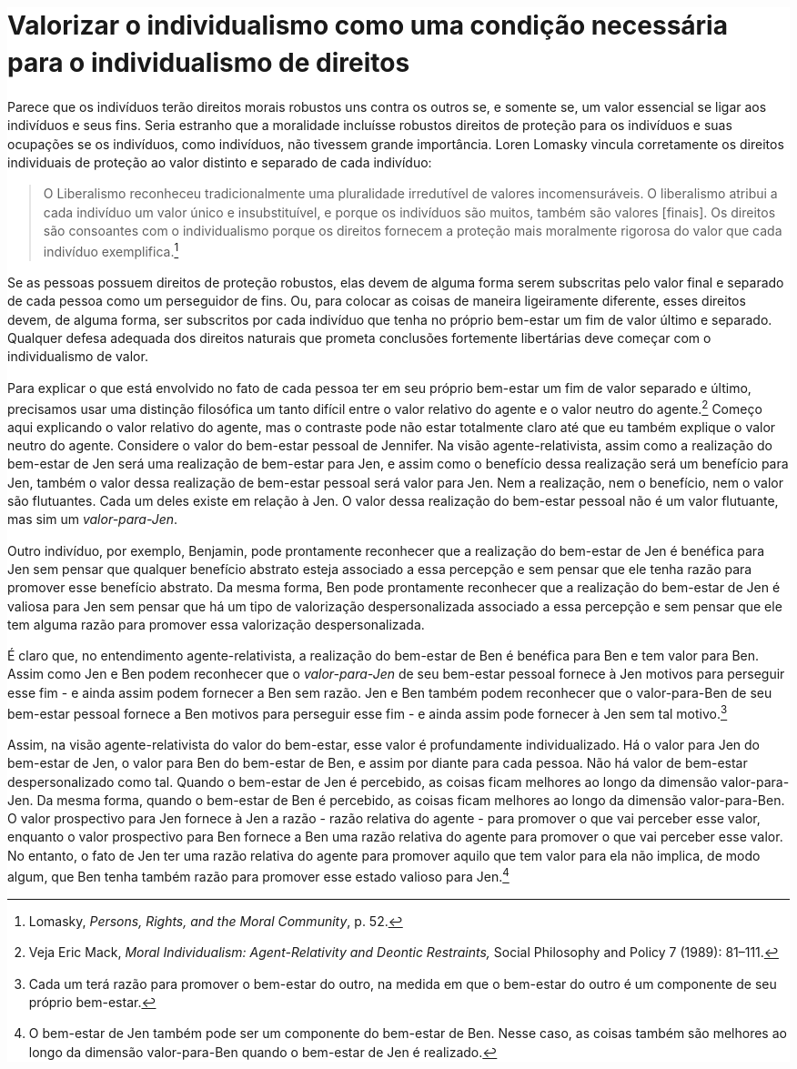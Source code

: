 # Valorizar o individualismo como uma condição necessária para o individualismo de direitos

Parece que os indivíduos terão direitos morais robustos uns contra os outros se, e somente se, um valor essencial se ligar aos indivíduos e seus fins. Seria estranho que a moralidade incluísse robustos direitos de proteção para os indivíduos e suas ocupações se os indivíduos, como indivíduos, não tivessem grande importância. Loren Lomasky vincula corretamente os direitos individuais de proteção ao valor distinto e separado de cada indivíduo:

> O Liberalismo reconheceu tradicionalmente uma pluralidade irredutível de valores incomensuráveis. O liberalismo atribui a cada indivíduo um valor único e insubstituível, e porque os indivíduos são muitos, também são valores \[finais\]. Os direitos são consoantes com o individualismo porque os direitos fornecem a proteção mais moralmente rigorosa do valor que cada indivíduo exemplifica.[^4]

Se as pessoas possuem direitos de proteção robustos, elas devem de alguma forma serem subscritas pelo valor final e separado de cada pessoa como um perseguidor de fins. Ou, para colocar as coisas de maneira ligeiramente diferente, esses direitos devem, de alguma forma, ser subscritos por cada indivíduo que tenha no próprio bem-estar um fim de valor último e separado. Qualquer defesa adequada dos direitos naturais que prometa conclusões fortemente libertárias deve começar com o individualismo de valor.

Para explicar o que está envolvido no fato de cada pessoa ter em seu próprio bem-estar um fim de valor separado e último, precisamos usar uma distinção filosófica um tanto difícil entre o valor relativo do agente e o valor neutro do agente.[^5] Começo aqui explicando o valor relativo do agente, mas o contraste pode não estar totalmente claro até que eu também explique o valor neutro do agente. Considere o valor do bem-estar pessoal de Jennifer. Na visão agente-relativista, assim como a realização do bem-estar de Jen será uma realização de bem-estar para Jen, e assim como o benefício dessa realização será um benefício para Jen, também o valor dessa realização de bem-estar pessoal será valor para Jen. Nem a realização, nem o benefício, nem o valor são flutuantes. Cada um deles existe em relação à Jen. O valor dessa realização do bem-estar pessoal não é um valor flutuante, mas sim um _valor-para-Jen_.

Outro indivíduo, por exemplo, Benjamin, pode prontamente reconhecer que a realização do bem-estar de Jen é benéfica para Jen sem pensar que qualquer benefício abstrato esteja associado a essa percepção e sem pensar que ele tenha razão para promover esse benefício abstrato. Da mesma forma, Ben pode prontamente reconhecer que a realização do bem-estar de Jen é valiosa para Jen sem pensar que há um tipo de valorização despersonalizada associado a essa percepção e sem pensar que ele tem alguma razão para promover essa valorização despersonalizada.

É claro que, no entendimento agente-relativista, a realização do bem-estar de Ben é benéfica para Ben e tem valor para Ben. Assim como Jen e Ben podem reconhecer que o _valor-para-Jen_ de seu bem-estar pessoal fornece à Jen motivos para perseguir esse fim - e ainda assim podem fornecer a Ben sem razão. Jen e Ben também podem reconhecer que o valor-para-Ben de seu bem-estar pessoal fornece a Ben motivos para perseguir esse fim - e ainda assim pode fornecer à Jen sem tal motivo.[^6]

Assim, na visão agente-relativista do valor do bem-estar, esse valor é profundamente individualizado. Há o valor para Jen do bem-estar de Jen, o valor para Ben do bem-estar de Ben, e assim por diante para cada pessoa. Não há valor de bem-estar despersonalizado como tal. Quando o bem-estar de Jen é percebido, as coisas ficam melhores ao longo da dimensão valor-para-Jen. Da mesma forma, quando o bem-estar de Ben é percebido, as coisas ficam melhores ao longo da dimensão valor-para-Ben. O valor prospectivo para Jen fornece à Jen a razão - razão relativa do agente - para promover o que vai perceber esse valor, enquanto o valor prospectivo para Ben fornece a Ben uma razão relativa do agente para promover o que vai perceber esse valor. No entanto, o fato de Jen ter uma razão relativa do agente para promover aquilo que tem valor para ela não implica, de modo algum, que Ben tenha também razão para promover esse estado valioso para Jen.[^7]


[^1]: Essa ideia central funciona de diferentes formas em Locke e Nozick. Ver também Loren Lomasky, _Persons, Rights, and the Moral Community_ (Oxford, UK: Oxford University Press, 1987); and Douglas Rasmussen and Douglas Den Uyl, _Norms of Liberty_ (University Park: Pennsylvania State University Press, 2005).
[^2]: Veja _[Ariel Castro Kidnappings_](https://en.wikipedia.org/wiki/Ariel_Castro_kidnappings)_, Wikipedia, . Veja também John Glatt, _The Lost Girls: The True Story of the Cleveland Abductions and the Incredible Rescue of Michelle Knight, Amanda Berry, and Gina DeJesus_ (New York: St. Martin’s Press, 2015); e o filme da Lifetime, _Cleveland Abductions_, 2015.
[^3]: Nossa percepção sobre ele mudaria de ser um monstro de mente fraca para o fato de ser um monstro de mente elevada.
[^4]: Lomasky, _Persons, Rights, and the Moral Community_, p. 52.
[^5]: Veja Eric Mack, _Moral Individualism: Agent-Relativity and Deontic Restraints,_ Social Philosophy and Policy 7 (1989): 81–111.
[^6]: Cada um terá razão para promover o bem-estar do outro, na medida em que o bem-estar do outro é um componente de seu próprio bem-estar.
[^7]: O bem-estar de Jen também pode ser um componente do bem-estar de Ben. Nesse caso, as coisas também são melhores ao longo da dimensão valor-para-Ben quando o bem-estar de Jen é realizado.
[^8]: Não ajuda dizer que algum estado sendo prudentemente bom para Jen não explica por que Ben se esforçaria para realizá-lo, ao passo que esse estado é moralmente bom.
[^9]: John Stuart Mill, _Utilitarianism_ (Indianapolis, IN: Bobbs-Merrill, 1957 [1861]), p. xx.
[^10]: John Rawls, _A Theory of Justice_ (Cambridge, MA: Harvard University Press, 1971), p. 23. Essa proposição de escolha racional é o ponto de partida para a maioria das outras versões do contratualismo.
[^11]: Para uma crítica devastadora do caso não-utilitário de Rawls para aqueles princípios exigentes, veja Robert Nozick, _Anarchy, State, and Utopia_ (New York: Basic Books, 1974), cap. 7.
[^12]: Ibid., p. 32.
[^13]: Ibid., pp. 32–33.
[^14]: Ibid., p. 33.
[^15]: Este é o "princípio da diferença" de Rawls aplicado ao bem-estar e não à renda.
[^16]: Nozick, _Anarchy_, p. 33.
[^17]: Ibid., p. 33 \[emphasis in original\].
[^18]: Ibid.
[^19]: Ibid.
[^20]: Em sua crítica da separatividade de pessoas ao utilitarismo, Rawls também se move imediatamente em desmascarar a justificativa utilitária para impor sacrifícios aos indivíduos à conclusão de que é injusto impor um sacrifício a A em prol de conceder um ganho maior a B. A conflação de pessoas “sujeita os direitos assegurados pela justiça ao cálculo dos interesses sociais”. Rawls, _Theory of Justice_, p. 30.
[^21]: Nozick, _Anarchy_, pp. 48–51.
[^22]: Ibid., p. 33.
[^23]: Para um argumento mais técnico do valor dos direitos individuais, veja meu texto _Prerogatives, Restrictions, and Rights_, Social Philosophy and Policy 22 (Winter 2005): 357–93.
[^24]: F. A. Hayek, _Law, Legislation, and Liberty, vol.1_ (Chicago: Chicago University Press, 1973), p. 11.
[^25]: Hugo Grotius, _The Rights of War and Peace_ (Indianapolis: Liberty Fund, 2005 [1625]), bk. II, chap. II., sec. VI.
[^26]: Eu ofereço minhas argumentações dos direitos naturais sobre esses tópicos em _Self-Ownership, Marxism, and Egalitarianism—Part I: Challenges to Historical Entitlement_, Politics, Philosophy, and Economics 1 (February 2002): 119–46; _Self-Ownership, Marxism, and Egalitarianism—Part II: Challenges to the Self-Ownership Thesis,_ Politics, Philosophy, and Economics 1 (June 2002): 237–76; _The Natural Right of Property,_ Social Philosophy and Policy 27 (Winter 2010): 53–79; _Non-Absolute Rights and Libertarian Taxation_, Social Philosophy and Policy 23 (Summer 2006): 109–41; and _Nozickan Arguments for the More-than-Minimal State,_ em _Cambridge Companion to Anarchy, State and Utopia_, ed. Ralf M. Bader and John Meadowcroft (Cambridge, UK: Cambridge University Press, 2011), pp. 89–115.